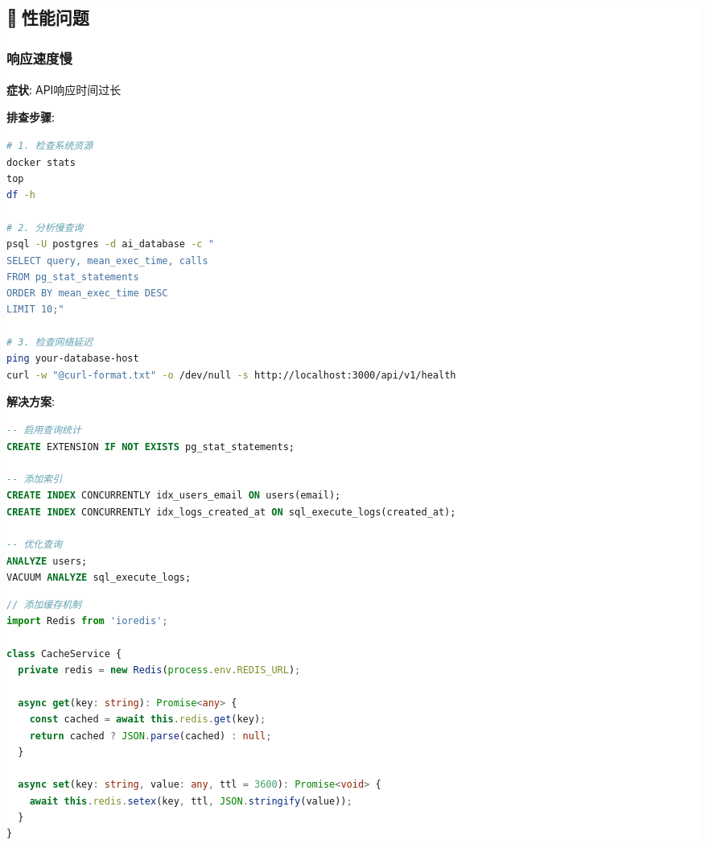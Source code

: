 ## 🔧 性能问题

### 响应速度慢

**症状**: API响应时间过长

**排查步骤**:
```bash
# 1. 检查系统资源
docker stats
top
df -h

# 2. 分析慢查询
psql -U postgres -d ai_database -c "
SELECT query, mean_exec_time, calls 
FROM pg_stat_statements 
ORDER BY mean_exec_time DESC 
LIMIT 10;"

# 3. 检查网络延迟
ping your-database-host
curl -w "@curl-format.txt" -o /dev/null -s http://localhost:3000/api/v1/health
```

**解决方案**:
```sql
-- 启用查询统计
CREATE EXTENSION IF NOT EXISTS pg_stat_statements;

-- 添加索引
CREATE INDEX CONCURRENTLY idx_users_email ON users(email);
CREATE INDEX CONCURRENTLY idx_logs_created_at ON sql_execute_logs(created_at);

-- 优化查询
ANALYZE users;
VACUUM ANALYZE sql_execute_logs;
```

```typescript
// 添加缓存机制
import Redis from 'ioredis';

class CacheService {
  private redis = new Redis(process.env.REDIS_URL);
  
  async get(key: string): Promise<any> {
    const cached = await this.redis.get(key);
    return cached ? JSON.parse(cached) : null;
  }
  
  async set(key: string, value: any, ttl = 3600): Promise<void> {
    await this.redis.setex(key, ttl, JSON.stringify(value));
  }
}
```
